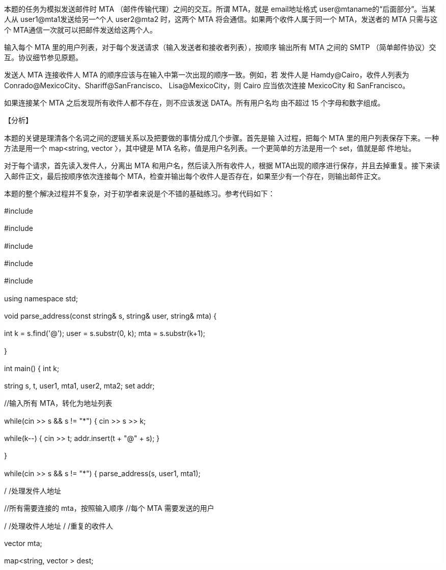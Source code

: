 本题的任务为模拟发送邮件时 MTA （邮件传输代理）之间的交互。所谓 MTA，就是 email地址格式 user@mtaname的“后面部分”。当某人从 user1@mta1发送给另一^个人 user2@mta2 时，这两个 MTA 将会通信。如果两个收件人属于同一个 MTA，发送者的 MTA 只需与这个 MTA通信一次就可以把邮件发送给这两个人。

输入每个 MTA 里的用户列表，对于每个发送请求（输入发送者和接收者列表），按顺序 输出所有 MTA 之间的 SMTP （简单邮件协议）交互。协议细节参见原题。

发送人 MTA 连接收件人 MTA 的顺序应该与在输入中第一次出现的顺序一致。例如，若 发件人是 Hamdy@Cairo，收件人列表为 Conrado@MexicoCity、Shariff@SanFrancisco、 Lisa@MexicoCity，则 Cairo 应当依次连接 MexicoCity 和 SanFrancisco。

如果连接某个 MTA 之后发现所有收件人都不存在，则不应该发送 DATA。所有用户名均 由不超过 15 个字母和数字组成。

【分析】

本题的关键是理清各个名词之间的逻辑关系以及把要做的事情分成几个步骤。首先是输 入过程，把每个 MTA 里的用户列表保存下来。一种方法是用一个 map<string, vector<string> 〉，其中键是 MTA 名称，值是用户名列表。一个更简单的方法是用一个 set<string>，值就是邮 件地址。

对于每个请求，首先读入发件人，分离出 MTA 和用户名，然后读入所有收件人，根据 MTA出现的顺序进行保存，并且去掉重复。接下来读入邮件正文，最后按顺序依次连接每个 MTA，检查并输出每个收件人是否存在，如果至少有一个存在，则输出邮件正文。

本题的整个解决过程并不复杂，对于初学者来说是个不错的基础练习。参考代码如下：

\#include<iostream>

\#include<string>

\#include<vector>

\#include<set>

\#include<map>

using namespace std;

void parse_address(const string& s, string& user, string& mta) {

int k = s.find('@'); user = s.substr(0, k); mta = s.substr(k+1);

}

int main() { int k;

string s, t, user1, mta1, user2, mta2; set<string> addr;

//输入所有 MTA，转化为地址列表

while(cin >> s && s != "*") { cin >> s >> k;

while(k--) { cin >> t; addr.insert(t + "@" + s); }

}

while(cin >> s && s != "*") { parse_address(s, user1, mta1);

/ /处理发件人地址

//所有需要连接的 mta，按照输入顺序 //每个 MTA 需要发送的用户



/ /处理收件人地址 / /重复的收件人



vector<string> mta;

map<string, vector<string> > dest;
